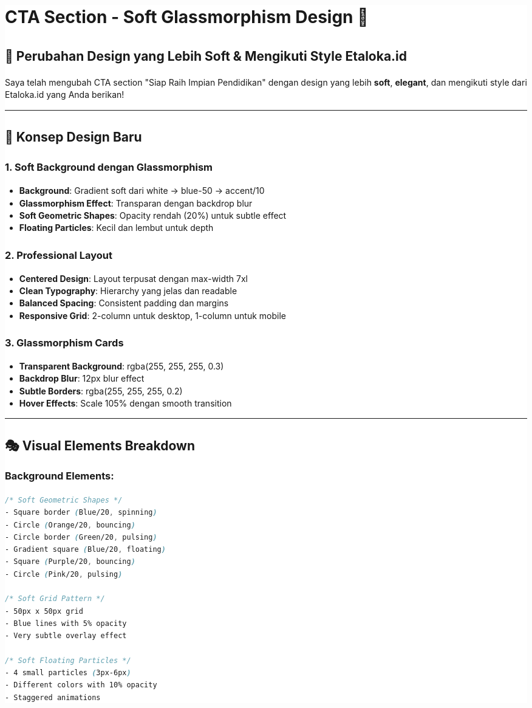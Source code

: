 # CTA Section - Soft Glassmorphism Design 🎨

## 🎯 **Perubahan Design yang Lebih Soft & Mengikuti Style Etaloka.id**

Saya telah mengubah CTA section "Siap Raih Impian Pendidikan" dengan design yang lebih **soft**, **elegant**, dan mengikuti style dari Etaloka.id yang Anda berikan!

---

## 🎨 **Konsep Design Baru**

### **1. Soft Background dengan Glassmorphism**
- **Background**: Gradient soft dari white → blue-50 → accent/10
- **Glassmorphism Effect**: Transparan dengan backdrop blur
- **Soft Geometric Shapes**: Opacity rendah (20%) untuk subtle effect
- **Floating Particles**: Kecil dan lembut untuk depth

### **2. Professional Layout**
- **Centered Design**: Layout terpusat dengan max-width 7xl
- **Clean Typography**: Hierarchy yang jelas dan readable
- **Balanced Spacing**: Consistent padding dan margins
- **Responsive Grid**: 2-column untuk desktop, 1-column untuk mobile

### **3. Glassmorphism Cards**
- **Transparent Background**: rgba(255, 255, 255, 0.3)
- **Backdrop Blur**: 12px blur effect
- **Subtle Borders**: rgba(255, 255, 255, 0.2)
- **Hover Effects**: Scale 105% dengan smooth transition

---

## 🎭 **Visual Elements Breakdown**

### **Background Elements:**
```css
/* Soft Geometric Shapes */
- Square border (Blue/20, spinning)
- Circle (Orange/20, bouncing)  
- Circle border (Green/20, pulsing)
- Gradient square (Blue/20, floating)
- Square (Purple/20, bouncing)
- Circle (Pink/20, pulsing)

/* Soft Grid Pattern */
- 50px x 50px grid
- Blue lines with 5% opacity
- Very subtle overlay effect

/* Soft Floating Particles */
- 4 small particles (3px-6px)
- Different colors with 10% opacity
- Staggered animations
```
